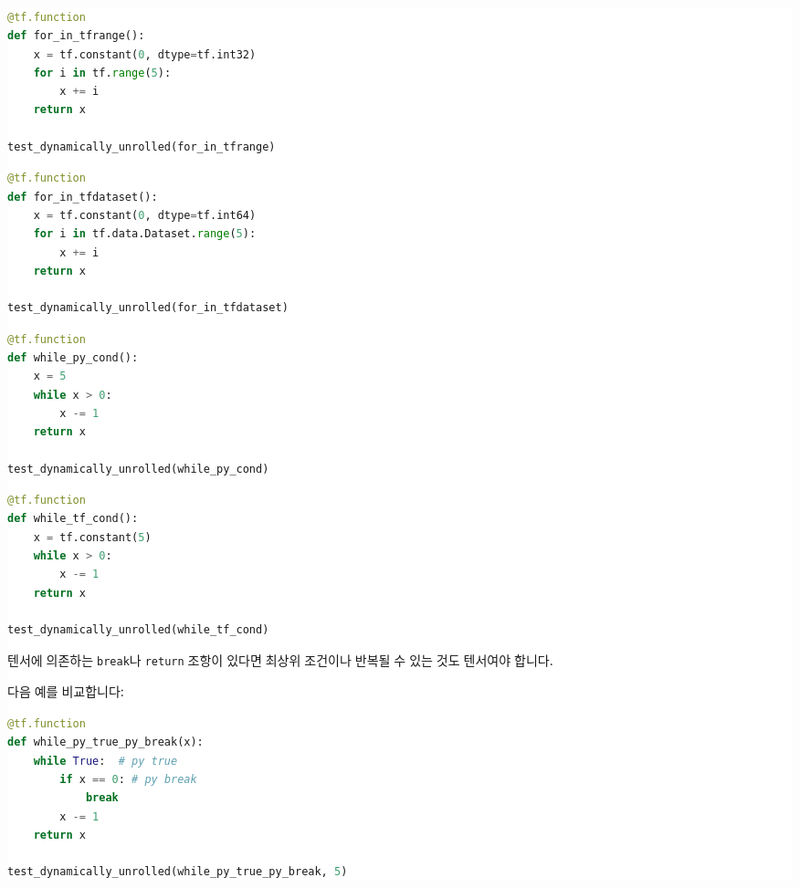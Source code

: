 
```python
@tf.function
def for_in_tfrange():
    x = tf.constant(0, dtype=tf.int32)
    for i in tf.range(5):
        x += i
    return x

test_dynamically_unrolled(for_in_tfrange)
```


```python
@tf.function
def for_in_tfdataset():
    x = tf.constant(0, dtype=tf.int64)
    for i in tf.data.Dataset.range(5):
        x += i
    return x

test_dynamically_unrolled(for_in_tfdataset)
```


```python
@tf.function
def while_py_cond():
    x = 5
    while x > 0:
        x -= 1
    return x

test_dynamically_unrolled(while_py_cond)
```


```python
@tf.function
def while_tf_cond():
    x = tf.constant(5)
    while x > 0:
        x -= 1
    return x

test_dynamically_unrolled(while_tf_cond)
```

텐서에 의존하는 `break`나 `return` 조항이 있다면 최상위 조건이나 반복될 수 있는 것도 텐서여야 합니다.

다음 예를 비교합니다:


```python
@tf.function
def while_py_true_py_break(x):
    while True:  # py true
        if x == 0: # py break
            break
        x -= 1
    return x

test_dynamically_unrolled(while_py_true_py_break, 5)
```
